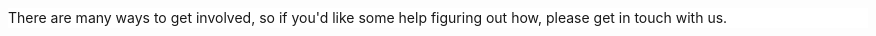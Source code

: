 There are many ways to get involved, so if you'd like some help figuring out
how, please get in touch with us.
